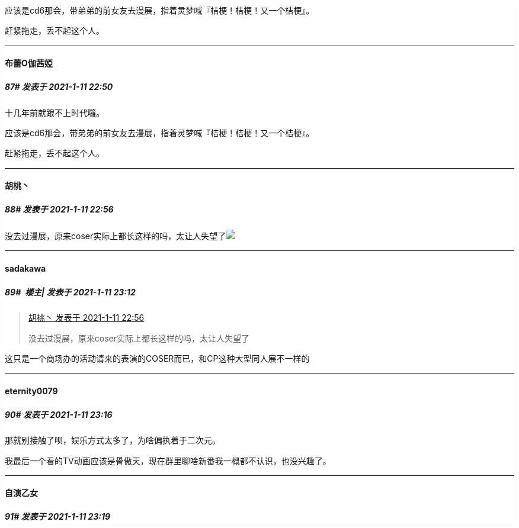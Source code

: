 
应该是cd6那会，带弟弟的前女友去漫展，指着灵梦喊『桔梗！桔梗！又一个桔梗』。


赶紧拖走，丢不起这个人。


-----

####  布蕾O伽茜婭  
##### 87#       发表于 2021-1-11 22:50


十几年前就跟不上时代囖。


应该是cd6那会，带弟弟的前女友去漫展，指着灵梦喊『桔梗！桔梗！又一个桔梗』。


赶紧拖走，丢不起这个人。


-----

####  胡桃丶  
##### 88#       发表于 2021-1-11 22:56


没去过漫展，原来coser实际上都长这样的吗，太让人失望了<img src="https://static.saraba1st.com/image/smiley/face2017/001.png" referrerpolicy="no-referrer">


-----

####  sadakawa  
##### 89#         楼主| 发表于 2021-1-11 23:12


<blockquote><a href="httphttps://bbs.saraba1st.com/2b/forum.php?mod=redirect&amp;goto=findpost&amp;pid=50005871&amp;ptid=1982198" target="_blank">胡桃丶 发表于 2021-1-11 22:56</a>

没去过漫展，原来coser实际上都长这样的吗，太让人失望了</blockquote>
这只是一个商场办的活动请来的表演的COSER而已，和CP这种大型同人展不一样的


-----

####  eternity0079  
##### 90#       发表于 2021-1-11 23:16


那就别接触了呗，娱乐方式太多了，为啥偏执着于二次元。


我最后一个看的TV动画应该是骨傲天，现在群里聊啥新番我一概都不认识，也没兴趣了。


-----

####  自演乙女  
##### 91#       发表于 2021-1-11 23:19
